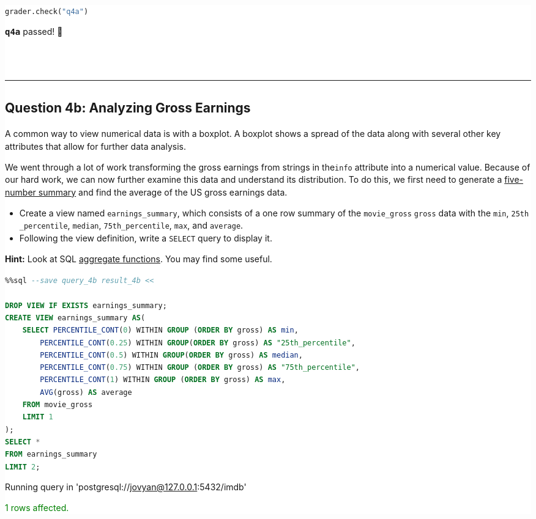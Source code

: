 


```python
grader.check("q4a")
```




<p><strong><pre style='display: inline;'>q4a</pre></strong> passed! 🙌</p>



<br><br>

---

## Question 4b: Analyzing Gross Earnings

A common way to view numerical data is with a boxplot. A boxplot shows a spread of the data along with several other key attributes that allow for further data analysis. 

We went through a lot of work transforming the gross earnings from strings in the`info` attribute into a numerical value. Because of our hard work, we can now further examine this data and understand its distribution. To do this, we first need to generate a [five-number summary](https://en.wikipedia.org/wiki/Five-number_summary) and find the average of the US gross earnings data.

- Create a view named `earnings_summary`, which consists of a one row summary of the `movie_gross` `gross` data with the `min`, `25th_percentile`, `median`, `75th_percentile`, `max`, and `average`. 
- Following the view definition, write a `SELECT` query to display it.

**Hint:** Look at SQL [aggregate functions](https://www.postgresql.org/docs/9.4/functions-aggregate.html). You may find some useful.


```sql
%%sql --save query_4b result_4b <<

DROP VIEW IF EXISTS earnings_summary;
CREATE VIEW earnings_summary AS(
    SELECT PERCENTILE_CONT(0) WITHIN GROUP (ORDER BY gross) AS min, 
        PERCENTILE_CONT(0.25) WITHIN GROUP(ORDER BY gross) AS "25th_percentile",
        PERCENTILE_CONT(0.5) WITHIN GROUP(ORDER BY gross) AS median,
        PERCENTILE_CONT(0.75) WITHIN GROUP (ORDER BY gross) AS "75th_percentile",
        PERCENTILE_CONT(1) WITHIN GROUP (ORDER BY gross) AS max,
        AVG(gross) AS average
    FROM movie_gross
    LIMIT 1
);
SELECT * 
FROM earnings_summary
LIMIT 2;
```


<span style="None">Running query in &#x27;postgresql://jovyan@127.0.0.1:5432/imdb&#x27;</span>



<span style="color: green">1 rows affected.</span>
